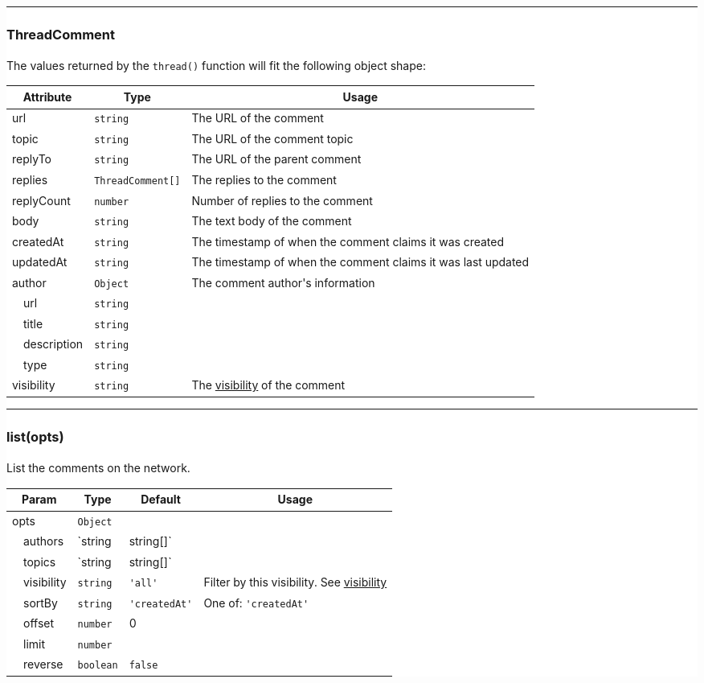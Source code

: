 
---

### ThreadComment

The values returned by the `thread()` function will fit the following object shape:

|Attribute|Type|Usage|
|-|-|-|
|url|`string`|The URL of the comment|
|topic|`string`|The URL of the comment topic|
|replyTo|`string`|The URL of the parent comment|
|replies|`ThreadComment[]`|The replies to the comment|
|replyCount|`number`|Number of replies to the comment|
|body|`string`|The text body of the comment|
|createdAt|`string`|The timestamp of when the comment claims it was created|
|updatedAt|`string`|The timestamp of when the comment claims it was last updated|
|author|`Object`|The comment author's information|
|&emsp;url|`string`||
|&emsp;title|`string`||
|&emsp;description|`string`||
|&emsp;type|`string`||
|visibility|`string`|The [visibility](/docs/common-fields#visibility) of the comment|

---

### list(opts)

List the comments on the network.

|Param|Type|Default|Usage|
|-|-|-|-|
|opts|`Object`|||
|&emsp;authors|`string|string[]`||Filter by author URLs|
|&emsp;topics|`string|string[]`||Filter by topic URLs|
|&emsp;visibility|`string`|`'all'`|Filter by this visibility. See [visibility](/docs/common-fields#visibility)|
|&emsp;sortBy|`string`|`'createdAt'`|One of: `'createdAt'`|
|&emsp;offset|`number`|0||
|&emsp;limit|`number`|||
|&emsp;reverse|`boolean`|`false`||
